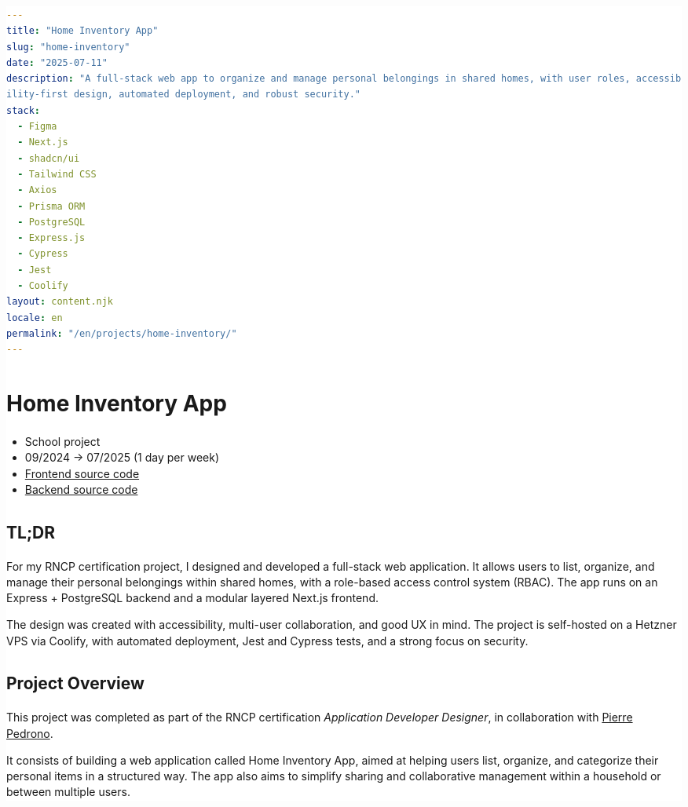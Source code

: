 ```yaml
---
title: "Home Inventory App"
slug: "home-inventory"
date: "2025-07-11"
description: "A full-stack web app to organize and manage personal belongings in shared homes, with user roles, accessibility-first design, automated deployment, and robust security."
stack:
  - Figma
  - Next.js
  - shadcn/ui
  - Tailwind CSS
  - Axios
  - Prisma ORM
  - PostgreSQL
  - Express.js
  - Cypress
  - Jest
  - Coolify
layout: content.njk
locale: en
permalink: "/en/projects/home-inventory/"
---
```


# Home Inventory App

- School project
- 09/2024 → 07/2025 (1 day per week)
- [Frontend source code](https://github.com/lemathurin/inventory-frontend)
- [Backend source code](https://github.com/lemathurin/inventory-backend)

<aside>
<h2>TL;DR</h2>

For my RNCP certification project, I designed and developed a full-stack web application. It allows users to list, organize, and manage their personal belongings within shared homes, with a role-based access control system (RBAC). The app runs on an Express + PostgreSQL backend and a modular layered Next.js frontend.

The design was created with accessibility, multi-user collaboration, and good UX in mind. The project is self-hosted on a Hetzner VPS via Coolify, with automated deployment, Jest and Cypress tests, and a strong focus on security.

</aside>

## Project Overview

This project was completed as part of the RNCP certification _Application Developer Designer_, in collaboration with [Pierre Pedrono](https://github.com/PierrePedrono).

It consists of building a web application called Home Inventory App, aimed at helping users list, organize, and categorize their personal items in a structured way. The app also aims to simplify sharing and collaborative management within a household or between multiple users.

